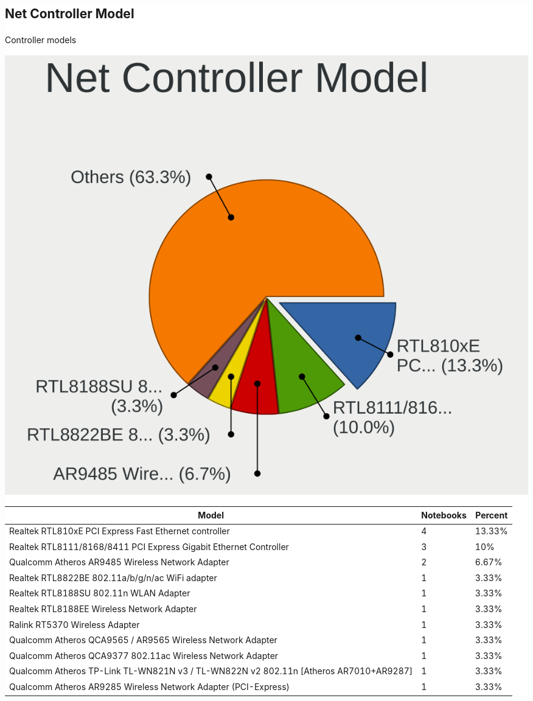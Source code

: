 Net Controller Model
--------------------

Controller models

![Net Controller Model](./images/pie_chart/net_model.svg)


| Model                                                                                | Notebooks | Percent |
|--------------------------------------------------------------------------------------|-----------|---------|
| Realtek RTL810xE PCI Express Fast Ethernet controller                                | 4         | 13.33%  |
| Realtek RTL8111/8168/8411 PCI Express Gigabit Ethernet Controller                    | 3         | 10%     |
| Qualcomm Atheros AR9485 Wireless Network Adapter                                     | 2         | 6.67%   |
| Realtek RTL8822BE 802.11a/b/g/n/ac WiFi adapter                                      | 1         | 3.33%   |
| Realtek RTL8188SU 802.11n WLAN Adapter                                               | 1         | 3.33%   |
| Realtek RTL8188EE Wireless Network Adapter                                           | 1         | 3.33%   |
| Ralink RT5370 Wireless Adapter                                                       | 1         | 3.33%   |
| Qualcomm Atheros QCA9565 / AR9565 Wireless Network Adapter                           | 1         | 3.33%   |
| Qualcomm Atheros QCA9377 802.11ac Wireless Network Adapter                           | 1         | 3.33%   |
| Qualcomm Atheros TP-Link TL-WN821N v3 / TL-WN822N v2 802.11n [Atheros AR7010+AR9287] | 1         | 3.33%   |
| Qualcomm Atheros AR9285 Wireless Network Adapter (PCI-Express)                       | 1         | 3.33%   |